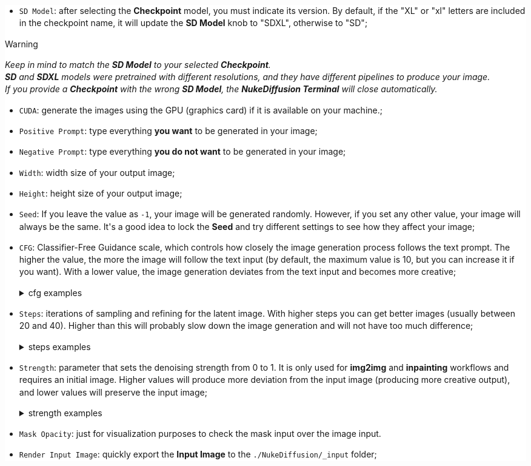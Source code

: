 - `SD Model`: after selecting the **Checkpoint** model, you must indicate its version. By default, if the "XL" or "xl" letters are included in the checkpoint name, it will update the **SD Model** knob to "SDXL", otherwise to "SD";

> [!WARNING]
> _Keep in mind to match the **SD Model** to your selected **Checkpoint**._<br>
> _**SD** and **SDXL** models were pretrained with different resolutions, and they have different pipelines to produce your image._<br>
> _If you provide a **Checkpoint** with the wrong **SD Model**, the **NukeDiffusion Terminal** will close automatically._

- `CUDA`: generate the images using the GPU (graphics card) if it is available on your machine.;
  
- `Positive Prompt`: type everything __you want__ to be generated in your image;

- `Negative Prompt`: type everything __you do not want__ to be generated in your image;

- `Width`: width size of your output image;

- `Height`: height size of your output image;

- `Seed`: If you leave the value as `-1`, your image will be generated randomly. However, if you set any other value, your image will always be the same. It's a good idea to lock the **Seed** and try different settings to see how they affect your image;

- `CFG`: Classifier-Free Guidance scale, which controls how closely the image generation process follows the text prompt.
  The higher the value, the more the image will follow the text input (by default, the maximum value is 10, but you can increase it if you want). With a lower value, the image generation deviates from the text input and becomes more creative;
            <details>
            <summary>cfg examples</summary>
            ![nukediffusion_CFG](https://github.com/danilodelucio/NukeDiffusion/assets/47226196/3e3d87ca-7ef0-4a6d-a1e5-7c154caedf0a)
            </details>

- `Steps`: iterations of sampling and refining for the latent image. With higher steps you can get better images (usually between 20 and 40). Higher than this will probably slow down the image generation and will not have too much difference;
            <details>
            <summary>steps examples</summary>
            ![nukediffusion_Steps](https://github.com/danilodelucio/NukeDiffusion/assets/47226196/c062f9b3-3dd3-431f-99ba-daa6016beba0)
            </details>
            
- `Strength`: parameter that sets the denoising strength from 0 to 1. It is only used for **img2img** and **inpainting** workflows and requires an initial image. Higher values will produce more deviation from the input image (producing more creative output), and lower values will preserve the input image;
            <details>
            <summary>strength examples</summary>
            ![nukediffusion_Strength](https://github.com/danilodelucio/NukeDiffusion/assets/47226196/d4ee1e07-4de1-46b5-a9b2-89c807cb822e)
            </details>
            
- `Mask Opacity`: just for visualization purposes to check the mask input over the image input.

- `Render Input Image`: quickly export the **Input Image** to the `./NukeDiffusion/_input` folder;
